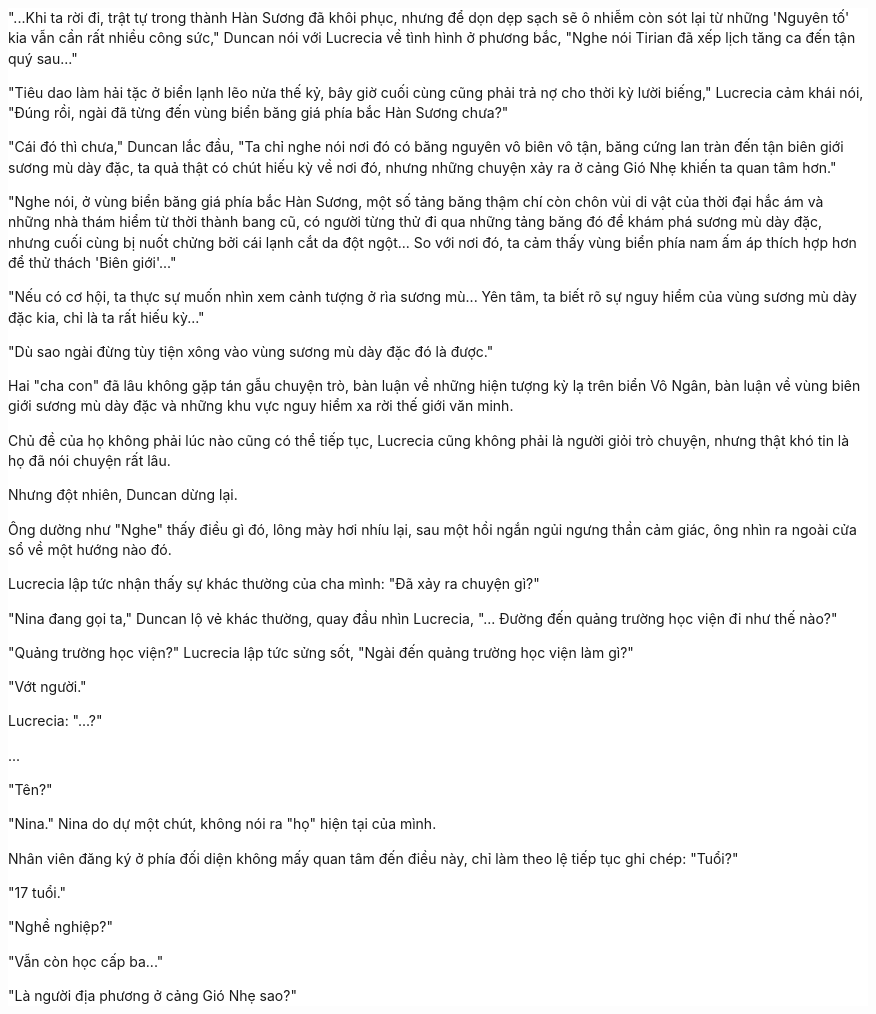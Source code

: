 "...Khi ta rời đi, trật tự trong thành Hàn Sương đã khôi phục, nhưng để dọn dẹp sạch sẽ ô nhiễm còn sót lại từ những 'Nguyên tố' kia vẫn cần rất nhiều công sức," Duncan nói với Lucrecia về tình hình ở phương bắc, "Nghe nói Tirian đã xếp lịch tăng ca đến tận quý sau..."

"Tiêu dao làm hải tặc ở biển lạnh lẽo nửa thế kỷ, bây giờ cuối cùng cũng phải trả nợ cho thời kỳ lười biếng," Lucrecia cảm khái nói, "Đúng rồi, ngài đã từng đến vùng biển băng giá phía bắc Hàn Sương chưa?"

"Cái đó thì chưa," Duncan lắc đầu, "Ta chỉ nghe nói nơi đó có băng nguyên vô biên vô tận, băng cứng lan tràn đến tận biên giới sương mù dày đặc, ta quả thật có chút hiếu kỳ về nơi đó, nhưng những chuyện xảy ra ở cảng Gió Nhẹ khiến ta quan tâm hơn."

"Nghe nói, ở vùng biển băng giá phía bắc Hàn Sương, một số tảng băng thậm chí còn chôn vùi di vật của thời đại hắc ám và những nhà thám hiểm từ thời thành bang cũ, có người từng thử đi qua những tảng băng đó để khám phá sương mù dày đặc, nhưng cuối cùng bị nuốt chửng bởi cái lạnh cắt da đột ngột... So với nơi đó, ta cảm thấy vùng biển phía nam ấm áp thích hợp hơn để thử thách 'Biên giới'..."

"Nếu có cơ hội, ta thực sự muốn nhìn xem cảnh tượng ở rìa sương mù... Yên tâm, ta biết rõ sự nguy hiểm của vùng sương mù dày đặc kia, chỉ là ta rất hiếu kỳ..."

"Dù sao ngài đừng tùy tiện xông vào vùng sương mù dày đặc đó là được."

Hai "cha con" đã lâu không gặp tán gẫu chuyện trò, bàn luận về những hiện tượng kỳ lạ trên biển Vô Ngân, bàn luận về vùng biên giới sương mù dày đặc và những khu vực nguy hiểm xa rời thế giới văn minh.

Chủ đề của họ không phải lúc nào cũng có thể tiếp tục, Lucrecia cũng không phải là người giỏi trò chuyện, nhưng thật khó tin là họ đã nói chuyện rất lâu.

Nhưng đột nhiên, Duncan dừng lại.

Ông dường như "Nghe" thấy điều gì đó, lông mày hơi nhíu lại, sau một hồi ngắn ngủi ngưng thần cảm giác, ông nhìn ra ngoài cửa sổ về một hướng nào đó.

Lucrecia lập tức nhận thấy sự khác thường của cha mình: "Đã xảy ra chuyện gì?"

"Nina đang gọi ta," Duncan lộ vẻ khác thường, quay đầu nhìn Lucrecia, "... Đường đến quảng trường học viện đi như thế nào?"

"Quảng trường học viện?" Lucrecia lập tức sửng sốt, "Ngài đến quảng trường học viện làm gì?"

"Vớt người."

Lucrecia: "...?"

...

"Tên?"

"Nina." Nina do dự một chút, không nói ra "họ" hiện tại của mình.

Nhân viên đăng ký ở phía đối diện không mấy quan tâm đến điều này, chỉ làm theo lệ tiếp tục ghi chép: "Tuổi?"

"17 tuổi."

"Nghề nghiệp?"

"Vẫn còn học cấp ba..."

"Là người địa phương ở cảng Gió Nhẹ sao?"
